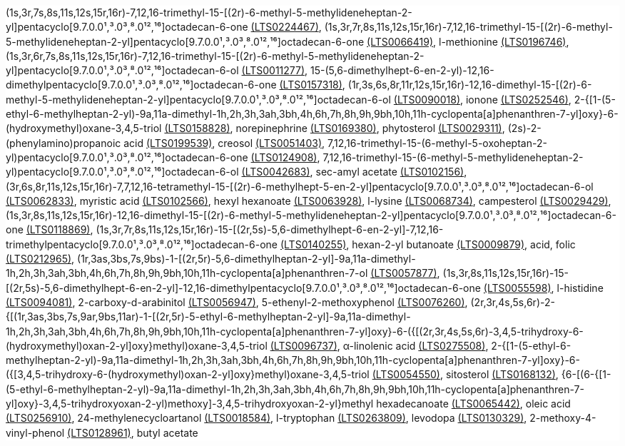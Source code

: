 (1s,3r,7s,8s,11s,12s,15r,16r)-7,12,16-trimethyl-15-[(2r)-6-methyl-5-methylideneheptan-2-yl]pentacyclo[9.7.0.0¹,³.0³,⁸.0¹²,¹⁶]octadecan-6-one [(LTS0224467)](https://lotus.naturalproducts.net/compound/lotus_id/LTS0224467), (1s,3r,7r,8s,11s,12s,15r,16r)-7,12,16-trimethyl-15-[(2r)-6-methyl-5-methylideneheptan-2-yl]pentacyclo[9.7.0.0¹,³.0³,⁸.0¹²,¹⁶]octadecan-6-one [(LTS0066419)](https://lotus.naturalproducts.net/compound/lotus_id/LTS0066419), l-methionine [(LTS0196746)](https://lotus.naturalproducts.net/compound/lotus_id/LTS0196746), (1s,3r,6r,7s,8s,11s,12s,15r,16r)-7,12,16-trimethyl-15-[(2r)-6-methyl-5-methylideneheptan-2-yl]pentacyclo[9.7.0.0¹,³.0³,⁸.0¹²,¹⁶]octadecan-6-ol [(LTS0011277)](https://lotus.naturalproducts.net/compound/lotus_id/LTS0011277), 15-(5,6-dimethylhept-6-en-2-yl)-12,16-dimethylpentacyclo[9.7.0.0¹,³.0³,⁸.0¹²,¹⁶]octadecan-6-one [(LTS0157318)](https://lotus.naturalproducts.net/compound/lotus_id/LTS0157318), (1r,3s,6s,8r,11r,12s,15r,16r)-12,16-dimethyl-15-[(2r)-6-methyl-5-methylideneheptan-2-yl]pentacyclo[9.7.0.0¹,³.0³,⁸.0¹²,¹⁶]octadecan-6-ol [(LTS0090018)](https://lotus.naturalproducts.net/compound/lotus_id/LTS0090018), ionone [(LTS0252546)](https://lotus.naturalproducts.net/compound/lotus_id/LTS0252546), 2-{[1-(5-ethyl-6-methylheptan-2-yl)-9a,11a-dimethyl-1h,2h,3h,3ah,3bh,4h,6h,7h,8h,9h,9bh,10h,11h-cyclopenta[a]phenanthren-7-yl]oxy}-6-(hydroxymethyl)oxane-3,4,5-triol [(LTS0158828)](https://lotus.naturalproducts.net/compound/lotus_id/LTS0158828), norepinephrine [(LTS0169380)](https://lotus.naturalproducts.net/compound/lotus_id/LTS0169380), phytosterol [(LTS0029311)](https://lotus.naturalproducts.net/compound/lotus_id/LTS0029311), (2s)-2-(phenylamino)propanoic acid [(LTS0199539)](https://lotus.naturalproducts.net/compound/lotus_id/LTS0199539), creosol [(LTS0051403)](https://lotus.naturalproducts.net/compound/lotus_id/LTS0051403), 7,12,16-trimethyl-15-(6-methyl-5-oxoheptan-2-yl)pentacyclo[9.7.0.0¹,³.0³,⁸.0¹²,¹⁶]octadecan-6-one [(LTS0124908)](https://lotus.naturalproducts.net/compound/lotus_id/LTS0124908), 7,12,16-trimethyl-15-(6-methyl-5-methylideneheptan-2-yl)pentacyclo[9.7.0.0¹,³.0³,⁸.0¹²,¹⁶]octadecan-6-ol [(LTS0042683)](https://lotus.naturalproducts.net/compound/lotus_id/LTS0042683), sec-amyl acetate [(LTS0102156)](https://lotus.naturalproducts.net/compound/lotus_id/LTS0102156), (3r,6s,8r,11s,12s,15r,16r)-7,7,12,16-tetramethyl-15-[(2r)-6-methylhept-5-en-2-yl]pentacyclo[9.7.0.0¹,³.0³,⁸.0¹²,¹⁶]octadecan-6-ol [(LTS0062833)](https://lotus.naturalproducts.net/compound/lotus_id/LTS0062833), myristic acid [(LTS0102566)](https://lotus.naturalproducts.net/compound/lotus_id/LTS0102566), hexyl hexanoate [(LTS0063928)](https://lotus.naturalproducts.net/compound/lotus_id/LTS0063928), l-lysine [(LTS0068734)](https://lotus.naturalproducts.net/compound/lotus_id/LTS0068734), campesterol [(LTS0029429)](https://lotus.naturalproducts.net/compound/lotus_id/LTS0029429), (1s,3r,8s,11s,12s,15r,16r)-12,16-dimethyl-15-[(2r)-6-methyl-5-methylideneheptan-2-yl]pentacyclo[9.7.0.0¹,³.0³,⁸.0¹²,¹⁶]octadecan-6-one [(LTS0118869)](https://lotus.naturalproducts.net/compound/lotus_id/LTS0118869), (1s,3r,7r,8s,11s,12s,15r,16r)-15-[(2r,5s)-5,6-dimethylhept-6-en-2-yl]-7,12,16-trimethylpentacyclo[9.7.0.0¹,³.0³,⁸.0¹²,¹⁶]octadecan-6-one [(LTS0140255)](https://lotus.naturalproducts.net/compound/lotus_id/LTS0140255), hexan-2-yl butanoate [(LTS0009879)](https://lotus.naturalproducts.net/compound/lotus_id/LTS0009879), acid, folic [(LTS0212965)](https://lotus.naturalproducts.net/compound/lotus_id/LTS0212965), (1r,3as,3bs,7s,9bs)-1-[(2r,5r)-5,6-dimethylheptan-2-yl]-9a,11a-dimethyl-1h,2h,3h,3ah,3bh,4h,6h,7h,8h,9h,9bh,10h,11h-cyclopenta[a]phenanthren-7-ol [(LTS0057877)](https://lotus.naturalproducts.net/compound/lotus_id/LTS0057877), (1s,3r,8s,11s,12s,15r,16r)-15-[(2r,5s)-5,6-dimethylhept-6-en-2-yl]-12,16-dimethylpentacyclo[9.7.0.0¹,³.0³,⁸.0¹²,¹⁶]octadecan-6-one [(LTS0055598)](https://lotus.naturalproducts.net/compound/lotus_id/LTS0055598), l-histidine [(LTS0094081)](https://lotus.naturalproducts.net/compound/lotus_id/LTS0094081), 2-carboxy-d-arabinitol [(LTS0056947)](https://lotus.naturalproducts.net/compound/lotus_id/LTS0056947), 5-ethenyl-2-methoxyphenol [(LTS0076260)](https://lotus.naturalproducts.net/compound/lotus_id/LTS0076260), (2r,3r,4s,5s,6r)-2-{[(1r,3as,3bs,7s,9ar,9bs,11ar)-1-[(2r,5r)-5-ethyl-6-methylheptan-2-yl]-9a,11a-dimethyl-1h,2h,3h,3ah,3bh,4h,6h,7h,8h,9h,9bh,10h,11h-cyclopenta[a]phenanthren-7-yl]oxy}-6-({[(2r,3r,4s,5s,6r)-3,4,5-trihydroxy-6-(hydroxymethyl)oxan-2-yl]oxy}methyl)oxane-3,4,5-triol [(LTS0096737)](https://lotus.naturalproducts.net/compound/lotus_id/LTS0096737), α-linolenic acid [(LTS0275508)](https://lotus.naturalproducts.net/compound/lotus_id/LTS0275508), 2-{[1-(5-ethyl-6-methylheptan-2-yl)-9a,11a-dimethyl-1h,2h,3h,3ah,3bh,4h,6h,7h,8h,9h,9bh,10h,11h-cyclopenta[a]phenanthren-7-yl]oxy}-6-({[3,4,5-trihydroxy-6-(hydroxymethyl)oxan-2-yl]oxy}methyl)oxane-3,4,5-triol [(LTS0054550)](https://lotus.naturalproducts.net/compound/lotus_id/LTS0054550), sitosterol [(LTS0168132)](https://lotus.naturalproducts.net/compound/lotus_id/LTS0168132), {6-[(6-{[1-(5-ethyl-6-methylheptan-2-yl)-9a,11a-dimethyl-1h,2h,3h,3ah,3bh,4h,6h,7h,8h,9h,9bh,10h,11h-cyclopenta[a]phenanthren-7-yl]oxy}-3,4,5-trihydroxyoxan-2-yl)methoxy]-3,4,5-trihydroxyoxan-2-yl}methyl hexadecanoate [(LTS0065442)](https://lotus.naturalproducts.net/compound/lotus_id/LTS0065442), oleic acid [(LTS0256910)](https://lotus.naturalproducts.net/compound/lotus_id/LTS0256910), 24-methylenecycloartanol [(LTS0018584)](https://lotus.naturalproducts.net/compound/lotus_id/LTS0018584), l-tryptophan [(LTS0263809)](https://lotus.naturalproducts.net/compound/lotus_id/LTS0263809), levodopa [(LTS0130329)](https://lotus.naturalproducts.net/compound/lotus_id/LTS0130329), 2-methoxy-4-vinyl-phenol [(LTS0128961)](https://lotus.naturalproducts.net/compound/lotus_id/LTS0128961), butyl acetate